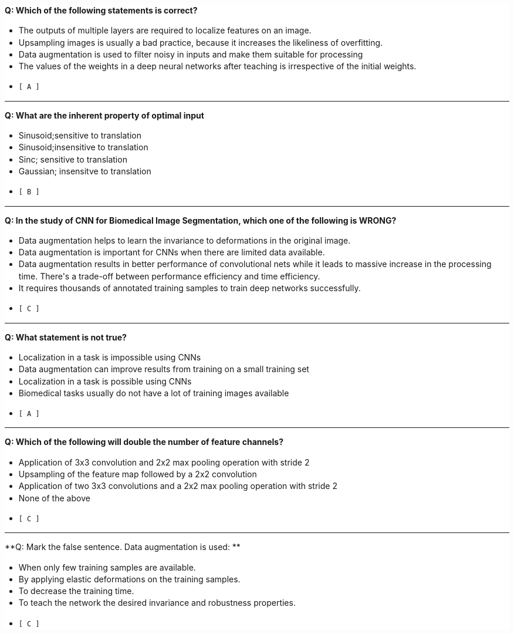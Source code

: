 
**Q: Which of the following statements is correct?**
- The outputs of multiple layers are required to localize features on an image.
- Upsampling images is usually a bad practice, because it increases the likeliness of overfitting.
- Data augmentation is used to filter noisy in inputs and make them suitable for processing
- The values of the weights in a deep neural networks after teaching is irrespective of the initial weights.
* `[ A ]`


---

**Q: What are the inherent property of optimal input**
- Sinusoid;sensitive to translation
- Sinusoid;insensitive to translation
- Sinc; sensitive to translation
- Gaussian; insensitve to translation
* `[ B ]`


---

**Q: In the study of CNN for Biomedical Image Segmentation, which one of the following is WRONG?**
- Data augmentation helps to learn the invariance to deformations in the original image.
- Data augmentation is important for CNNs when there are limited data available.
- Data augmentation results in better performance of convolutional nets while it leads to massive increase in the processing time. There's a trade-off between performance efficiency and time efficiency.
- It requires thousands of annotated training samples to train deep networks successfully.
* `[ C ]`


---

**Q: What statement is not true?**
- Localization in a task is impossible using CNNs
- Data augmentation can improve results from training on a small training set
- Localization in a task is possible using CNNs
- Biomedical tasks usually do not have a lot of training images available
* `[ A ]`


---

**Q: Which of the following will double the number of feature channels?**
- Application of 3x3 convolution and 2x2 max pooling operation with stride 2
- Upsampling of the feature map followed by a 2x2 convolution
- Application of two 3x3 convolutions and a 2x2 max pooling operation with stride 2
- None of the above
* `[ C ]`


---

**Q: Mark the false sentence. Data augmentation is used: **
- When only few training samples are available.
- By applying elastic deformations on the training samples.
- To decrease the training time.
- To teach the network the desired invariance and robustness properties.
* `[ C ]`
